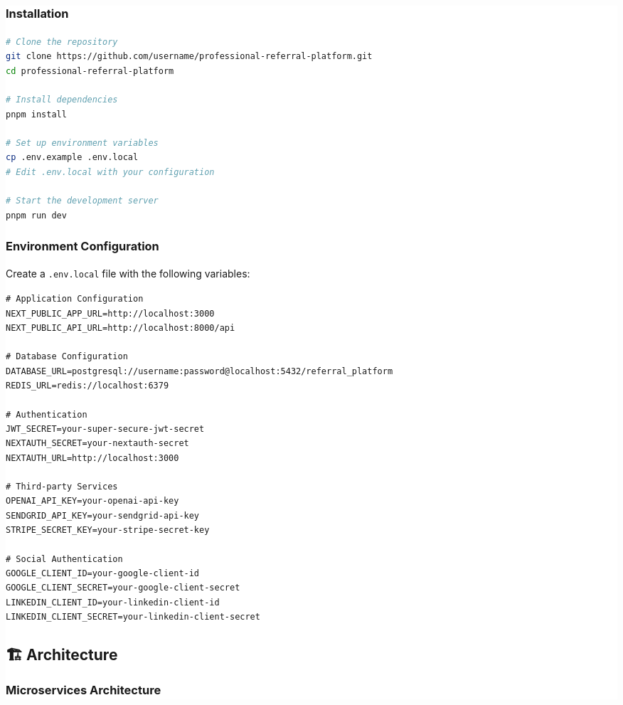### Installation

```bash
# Clone the repository
git clone https://github.com/username/professional-referral-platform.git
cd professional-referral-platform

# Install dependencies
pnpm install

# Set up environment variables
cp .env.example .env.local
# Edit .env.local with your configuration

# Start the development server
pnpm run dev
```

### Environment Configuration

Create a `.env.local` file with the following variables:

```env
# Application Configuration
NEXT_PUBLIC_APP_URL=http://localhost:3000
NEXT_PUBLIC_API_URL=http://localhost:8000/api

# Database Configuration
DATABASE_URL=postgresql://username:password@localhost:5432/referral_platform
REDIS_URL=redis://localhost:6379

# Authentication
JWT_SECRET=your-super-secure-jwt-secret
NEXTAUTH_SECRET=your-nextauth-secret
NEXTAUTH_URL=http://localhost:3000

# Third-party Services
OPENAI_API_KEY=your-openai-api-key
SENDGRID_API_KEY=your-sendgrid-api-key
STRIPE_SECRET_KEY=your-stripe-secret-key

# Social Authentication
GOOGLE_CLIENT_ID=your-google-client-id
GOOGLE_CLIENT_SECRET=your-google-client-secret
LINKEDIN_CLIENT_ID=your-linkedin-client-id
LINKEDIN_CLIENT_SECRET=your-linkedin-client-secret
```

## 🏗 Architecture

### **Microservices Architecture**
